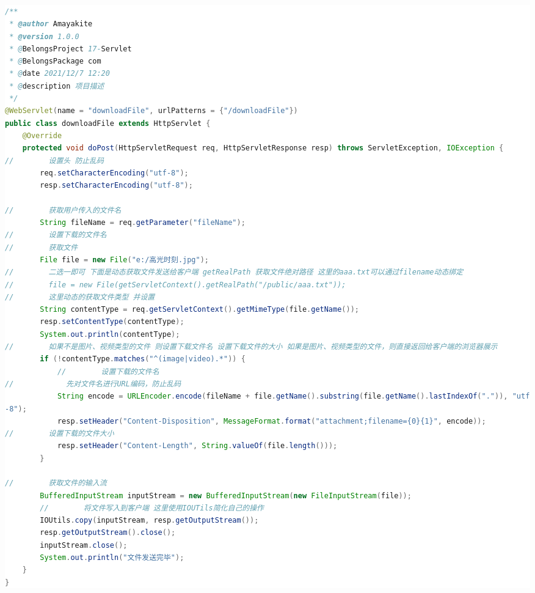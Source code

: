 ```java
/**
 * @author Amayakite
 * @version 1.0.0
 * @BelongsProject 17-Servlet
 * @BelongsPackage com
 * @date 2021/12/7 12:20
 * @description 项目描述
 */
@WebServlet(name = "downloadFile", urlPatterns = {"/downloadFile"})
public class downloadFile extends HttpServlet {
    @Override
    protected void doPost(HttpServletRequest req, HttpServletResponse resp) throws ServletException, IOException {
//        设置头 防止乱码
        req.setCharacterEncoding("utf-8");
        resp.setCharacterEncoding("utf-8");

//        获取用户传入的文件名
        String fileName = req.getParameter("fileName");
//        设置下载的文件名
//        获取文件
        File file = new File("e:/高光时刻.jpg");
//        二选一即可 下面是动态获取文件发送给客户端 getRealPath 获取文件绝对路径 这里的aaa.txt可以通过filename动态绑定
//        file = new File(getServletContext().getRealPath("/public/aaa.txt"));
//        这里动态的获取文件类型 并设置
        String contentType = req.getServletContext().getMimeType(file.getName());
        resp.setContentType(contentType);
        System.out.println(contentType);
//        如果不是图片、视频类型的文件 则设置下载文件名 设置下载文件的大小 如果是图片、视频类型的文件，则直接返回给客户端的浏览器展示
        if (!contentType.matches("^(image|video).*")) {
            //        设置下载的文件名
//            先对文件名进行URL编码，防止乱码
            String encode = URLEncoder.encode(fileName + file.getName().substring(file.getName().lastIndexOf(".")), "utf-8");
            resp.setHeader("Content-Disposition", MessageFormat.format("attachment;filename={0}{1}", encode));
//        设置下载的文件大小
            resp.setHeader("Content-Length", String.valueOf(file.length()));
        }

//        获取文件的输入流
        BufferedInputStream inputStream = new BufferedInputStream(new FileInputStream(file));
        //        将文件写入到客户端 这里使用IOUTils简化自己的操作
        IOUtils.copy(inputStream, resp.getOutputStream());
        resp.getOutputStream().close();
        inputStream.close();
        System.out.println("文件发送完毕");
    }
}
```
